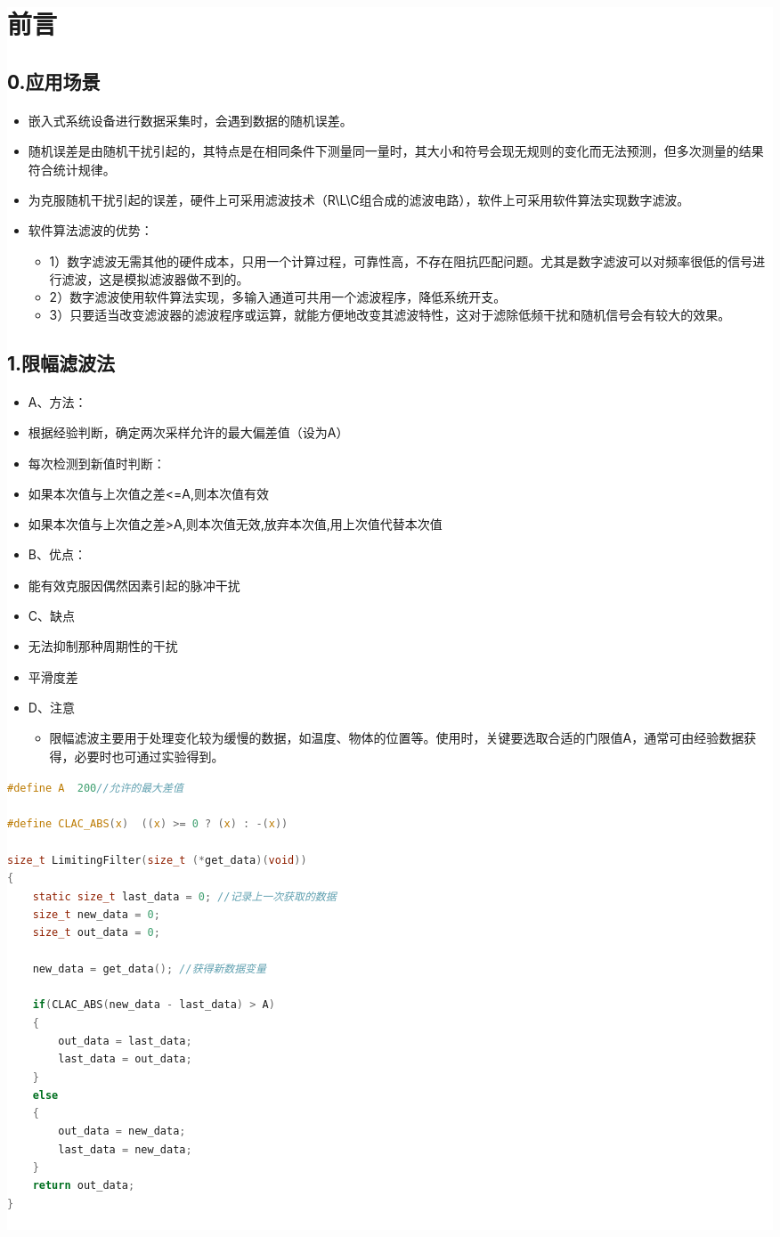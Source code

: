 

# 前言

## 0.应用场景

- 嵌入式系统设备进行数据采集时，会遇到数据的随机误差。
- 随机误差是由随机干扰引起的，其特点是在相同条件下测量同一量时，其大小和符号会现无规则的变化而无法预测，但多次测量的结果符合统计规律。
- 为克服随机干扰引起的误差，硬件上可采用滤波技术（R\L\C组合成的滤波电路），软件上可采用软件算法实现数字滤波。

- 软件算法滤波的优势：
  - 1）数字滤波无需其他的硬件成本，只用一个计算过程，可靠性高，不存在阻抗匹配问题。尤其是数字滤波可以对频率很低的信号进行滤波，这是模拟滤波器做不到的。
  - 2）数字滤波使用软件算法实现，多输入通道可共用一个滤波程序，降低系统开支。
  - 3）只要适当改变滤波器的滤波程序或运算，就能方便地改变其滤波特性，这对于滤除低频干扰和随机信号会有较大的效果。

## 1.限幅滤波法

-  A、方法：
  -  根据经验判断，确定两次采样允许的最大偏差值（设为A）
  - 每次检测到新值时判断：
  - 如果本次值与上次值之差<=A,则本次值有效
  - 如果本次值与上次值之差>A,则本次值无效,放弃本次值,用上次值代替本次值

-  B、优点：
  - 能有效克服因偶然因素引起的脉冲干扰
-  C、缺点
  - 无法抑制那种周期性的干扰
  - 平滑度差
- D、注意
  - 限幅滤波主要用于处理变化较为缓慢的数据，如温度、物体的位置等。使用时，关键要选取合适的门限值A，通常可由经验数据获得，必要时也可通过实验得到。

 ```c
 #define A  200//允许的最大差值
 
 #define CLAC_ABS(x)  ((x) >= 0 ? (x) : -(x))
  
 size_t LimitingFilter(size_t (*get_data)(void))
 {
     static size_t last_data = 0; //记录上一次获取的数据
     size_t new_data = 0; 
     size_t out_data = 0;
  
     new_data = get_data(); //获得新数据变量
  
     if(CLAC_ABS(new_data - last_data) > A)
     {
         out_data = last_data;
         last_data = out_data;
     }
     else
     {
         out_data = new_data;
         last_data = new_data;
     }
     return out_data;
 }
       
 ```
